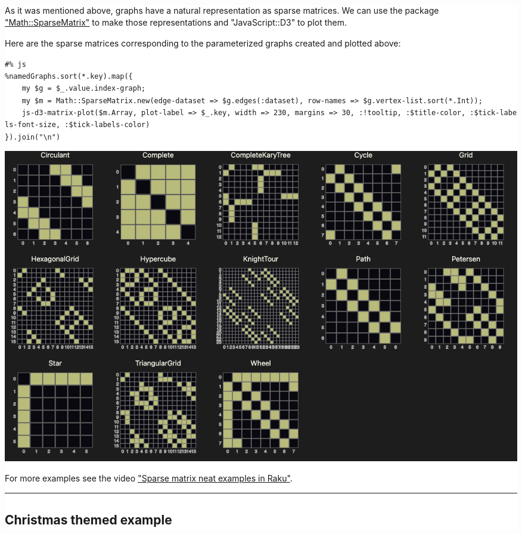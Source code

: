 
As it was mentioned above, graphs have a natural representation as sparse matrices. 
We can use the package ["Math::SparseMatrix"](https://raku.land/zef:antononcube/Math::SparseMatrix) 
to make those representations and "JavaScript::D3" to plot them.

Here are the sparse matrices corresponding to the parameterized graphs created and plotted above:

```raku, eval=FALSE
#% js
%namedGraphs.sort(*.key).map({
    my $g = $_.value.index-graph;
    my $m = Math::SparseMatrix.new(edge-dataset => $g.edges(:dataset), row-names => $g.vertex-list.sort(*.Int));
    js-d3-matrix-plot($m.Array, plot-label => $_.key, width => 230, margins => 30, :!tooltip, :$title-color, :$tick-labels-font-size, :$tick-labels-color)
}).join("\n")
```

![](https://raw.githubusercontent.com/antononcube/RakuForPrediction-blog/main/Articles/Diagrams/Graphs-in-Raku-2024/Sparse-matrice-for-parameterized-graphs-gallery-3-rows.png)

For more examples see the video ["Sparse matrix neat examples in Raku"](https://youtu.be/kQo3wpiUu6w).


----

## Christmas themed example
